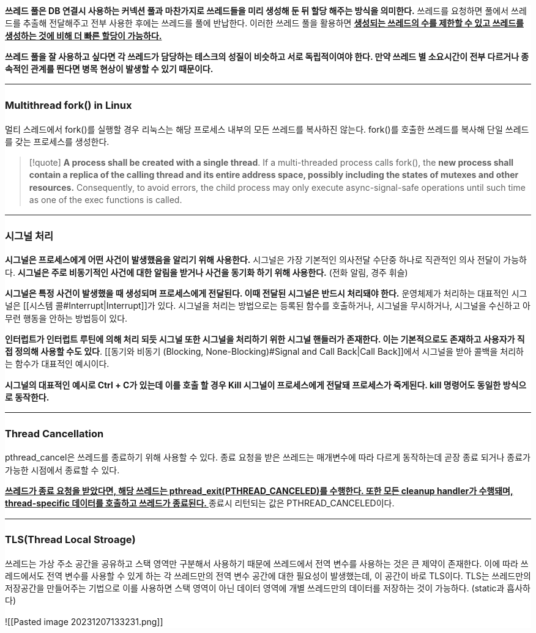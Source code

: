 **쓰레드 풀은 DB 연결시 사용하는 커넥션 풀과 마찬가지로 쓰레드들을 미리 생성해 둔 뒤 할당 해주는 방식을 의미한다.** 쓰레드를 요청하면 풀에서 쓰레드를 추출해 전달해주고 전부 사용한 후에는 쓰레드를 풀에 반납한다. 이러한 쓰레드 풀을 활용하면 <b><u>생성되는 쓰레드의 수를 제한할 수 있고 쓰레드를 생성하는 것에 비해 더 빠른 할당이 가능하다.</b></u>

**쓰레드 풀을 잘 사용하고 싶다면 각 쓰레드가 담당하는 테스크의 성질이 비슷하고 서로 독립적이여야 한다. 만약 쓰레드 별 소요시간이 전부 다르거나 종속적인 관계를 띈다면 병목 현상이 발생할 수 있기 때문이다.**
___
### Multithread fork() in Linux

멀티 스레드에서 fork()를 실행할 경우 리눅스는 해당 프로세스 내부의 모든 쓰레드를 복사하진 않는다. fork()를 호출한 쓰레드를 복사해 단일 쓰레드를 갖는 프로세스를 생성한다.

>[!quote]
> **A process shall be created with a single thread**. If a multi-threaded process calls fork(), the **new process shall contain a replica of the calling thread and its entire address space, possibly including the states of mutexes and other resources.** Consequently, to avoid errors, the child process may only execute async-signal-safe operations until such time as one of the exec functions is called.

___
### 시그널 처리

**시그널은 프로세스에게 어떤 사건이 발생했음을 알리기 위해 사용한다.** 시그널은 가장 기본적인 의사전달 수단중 하나로 직관적인 의사 전달이 가능하다. **시그널은 주로 비동기적인 사건에 대한 알림을 받거나 사건을 동기화 하기 위해 사용한다.** (전화 알림, 경주 휘슬)

**시그널은 특정 사건이 발생했을 때 생성되며 프로세스에게 전달된다. 이때 전달된 시그널은 반드시 처리돼야 한다.**  운영체제가 처리하는 대표적인 시그널은 [[시스템 콜#Interrupt|Interrupt]]가 있다. 시그널을 처리는 방법으로는 등록된 함수를 호출하거나, 시그널을 무시하거나, 시그널을 수신하고 아무런 행동을 안하는 방법등이 있다.

**인터럽트가 인터럽트 루틴에 의해 처리 되듯 시그널 또한 시그널을 처리하기 위한 시그널 핸들러가 존재한다. 이는 기본적으로도 존재하고 사용자가 직접 정의해 사용할 수도 있다**. [[동기와 비동기 (Blocking, None-Blocking)#Signal and Call Back|Call Back]]에서 시그널을 받아 콜백을 처리하는 함수가 대표적인 예시이다.

**시그널의 대표적인 예시로 Ctrl + C가 있는데 이를 호출 할 경우 Kill 시그널이 프로세스에게 전달돼 프로세스가 죽게된다. kill 명령어도 동일한 방식으로 동작한다.**
___
### Thread Cancellation

pthread_cancel은 쓰레드를 종료하기 위해 사용할 수 있다. 종료 요청을 받은 쓰레드는 매개변수에 따라 다르게 동작하는데 곧장 종료 되거나 종료가 가능한 시점에서 종료할 수 있다. 

<b><u>쓰레드가 종료 요청을 받았다면, 해당 쓰레드는 pthread_exit(PTHREAD_CANCELED)를 수행한다. 또한 모든 cleanup handler가 수행돼며, thread-specific 데이터를 호출하고 쓰레드가 종료된다. </u></b>종료시 리턴되는 값은 PTHREAD_CANCELED이다. 
___
### TLS(Thread Local Stroage)

쓰레드는 가상 주소 공간을 공유하고 스택 영역만 구분해서 사용하기 때문에 쓰레드에서 전역 변수를 사용하는 것은 큰 제약이 존재한다. 이에 따라 <span class="red red-bg">쓰레드에서도 전역 변수를 사용할 수 있게 하는 각 쓰레드만의 전역 변수 공간에 대한 필요성이 발생했는데, 이 공간이 바로 TLS이다. </span> TLS는 쓰레드만의 저장공간을 만들어주는 기법으로 이를 사용하면 스택 영역이 아닌 데이터 영역에 개별 쓰레드만의 데이터를 저장하는 것이 가능하다. (static과 흡사하다)

![[Pasted image 20231207133231.png]]
